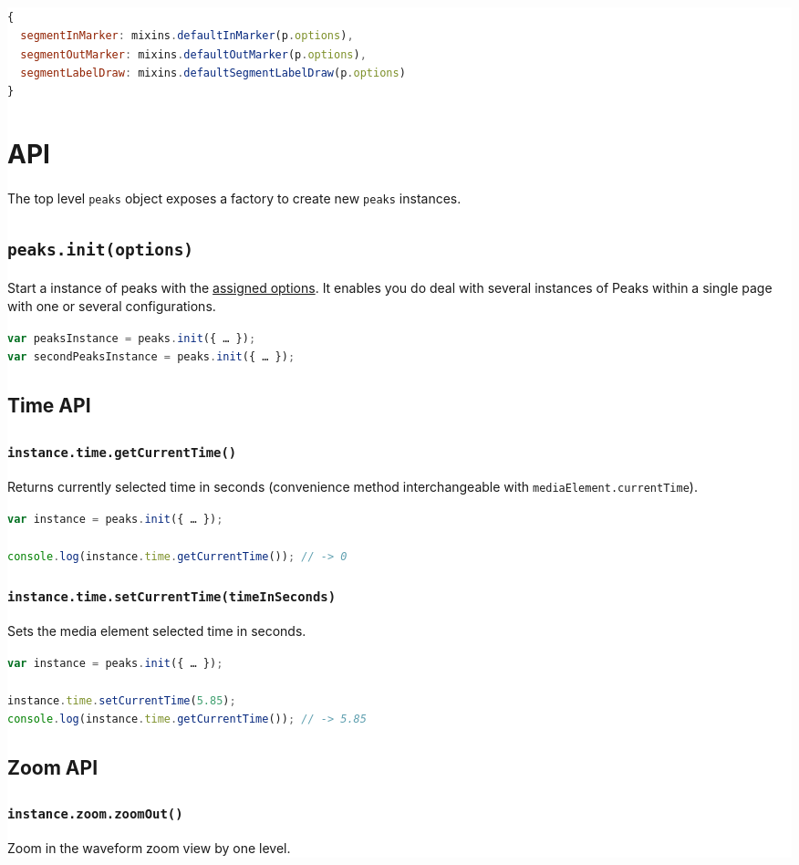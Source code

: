 ```javascript
{
  segmentInMarker: mixins.defaultInMarker(p.options),
  segmentOutMarker: mixins.defaultOutMarker(p.options),
  segmentLabelDraw: mixins.defaultSegmentLabelDraw(p.options)
}
```

# API

The top level `peaks` object exposes a factory to create new `peaks` instances.

## `peaks.init(options)`

Start a instance of peaks with the [assigned options](#Configuration). It enables you do deal with several instances
of Peaks within a single page with one or several configurations.

```js
var peaksInstance = peaks.init({ … });
var secondPeaksInstance = peaks.init({ … });
```

## Time API

### `instance.time.getCurrentTime()`

Returns currently selected time in seconds (convenience method interchangeable with `mediaElement.currentTime`).

```js
var instance = peaks.init({ … });

console.log(instance.time.getCurrentTime()); // -> 0
```

### `instance.time.setCurrentTime(timeInSeconds)`

Sets the media element selected time in seconds.

```js
var instance = peaks.init({ … });

instance.time.setCurrentTime(5.85);
console.log(instance.time.getCurrentTime()); // -> 5.85
```

## Zoom API

### `instance.zoom.zoomOut()`

Zoom in the waveform zoom view by one level.
